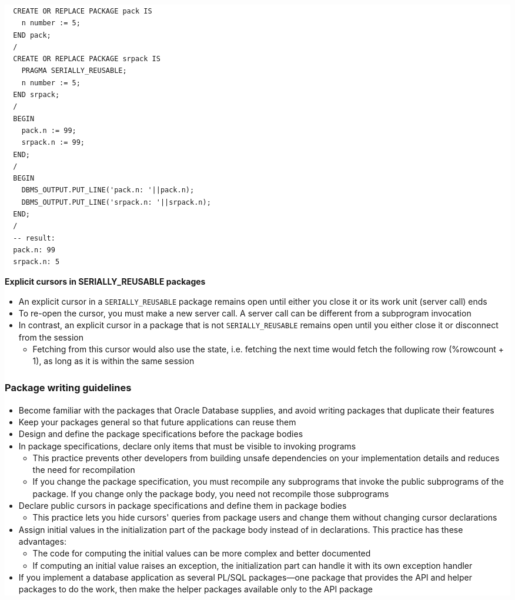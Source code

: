       CREATE OR REPLACE PACKAGE pack IS
        n number := 5;
      END pack;
      /
      CREATE OR REPLACE PACKAGE srpack IS
        PRAGMA SERIALLY_REUSABLE;
        n number := 5;
      END srpack;
      /
      BEGIN
        pack.n := 99;
        srpack.n := 99;
      END;
      /
      BEGIN
        DBMS_OUTPUT.PUT_LINE('pack.n: '||pack.n);
        DBMS_OUTPUT.PUT_LINE('srpack.n: '||srpack.n);
      END;
      /
      -- result:
      pack.n: 99
      srpack.n: 5

**Explicit cursors in SERIALLY_REUSABLE packages**
- An explicit cursor in a `SERIALLY_REUSABLE` package remains open until either you close it or its work unit (server call) ends
- To re-open the cursor, you must make a new server call. A server call can be different from a subprogram invocation
- In contrast, an explicit cursor in a package that is not `SERIALLY_REUSABLE` remains open until you either close it or disconnect from the session
  - Fetching from this cursor would also use the state, i.e. fetching the next time would fetch the following row (%rowcount + 1), as long as it is within the same session

### Package writing guidelines
- Become familiar with the packages that Oracle Database supplies, and avoid writing packages that duplicate their features
- Keep your packages general so that future applications can reuse them
- Design and define the package specifications before the package bodies
- In package specifications, declare only items that must be visible to invoking programs
  - This practice prevents other developers from building unsafe dependencies on your implementation details and reduces the need for recompilation
  - If you change the package specification, you must recompile any subprograms that invoke the public subprograms of the package. If you change only the package body, you need not recompile those subprograms
- Declare public cursors in package specifications and define them in package bodies
  - This practice lets you hide cursors' queries from package users and change them without changing cursor declarations
- Assign initial values in the initialization part of the package body instead of in declarations. This practice has these advantages:
  - The code for computing the initial values can be more complex and better documented
  - If computing an initial value raises an exception, the initialization part can handle it with its own exception handler
- If you implement a database application as several PL/SQL packages—one package that provides the API and helper packages to do the work, then make the helper packages available only to the API package

